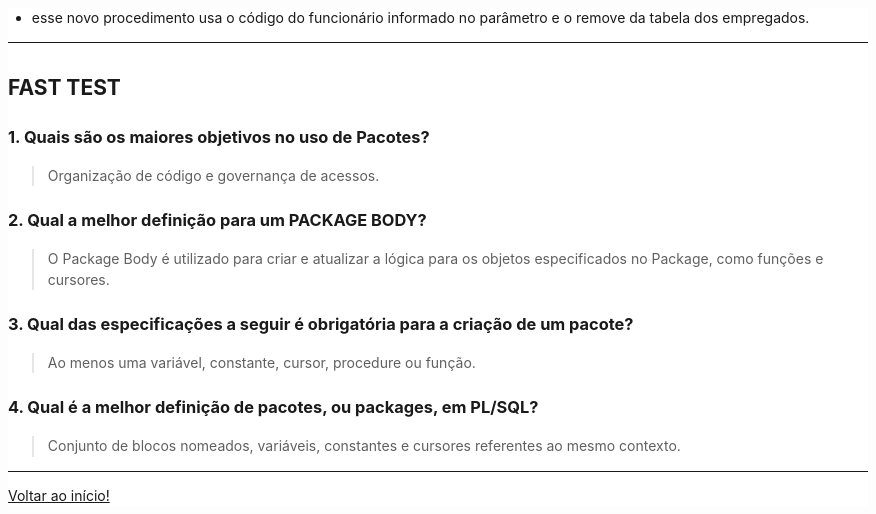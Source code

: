 - esse novo procedimento usa o código do funcionário informado no parâmetro e o remove da tabela dos empregados.

---

## FAST TEST

### 1. Quais são os maiores objetivos no uso de Pacotes?
> Organização de código e governança de acessos.

### 2. Qual a melhor definição para um PACKAGE BODY?
> O Package Body é utilizado para criar e atualizar a lógica para os objetos especificados no Package, como funções e cursores.

### 3. Qual das especificações a seguir é obrigatória para a criação de um pacote?
> Ao menos uma variável, constante, cursor, procedure ou função.

### 4. Qual é a melhor definição de pacotes, ou packages, em PL/SQL?
> Conjunto de blocos nomeados, variáveis, constantes e cursores referentes ao mesmo contexto.

--- 

[Voltar ao início!](https://github.com/DigouO/Smart_Cities_FIAP_2024)